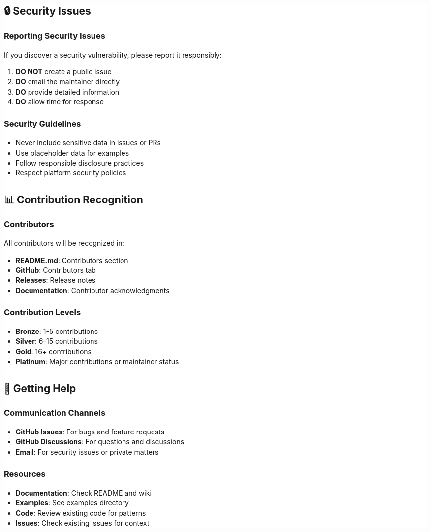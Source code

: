 ## 🔒 Security Issues

### Reporting Security Issues

If you discover a security vulnerability, please report it responsibly:

1. **DO NOT** create a public issue
2. **DO** email the maintainer directly
3. **DO** provide detailed information
4. **DO** allow time for response

### Security Guidelines

- Never include sensitive data in issues or PRs
- Use placeholder data for examples
- Follow responsible disclosure practices
- Respect platform security policies

## 📊 Contribution Recognition

### Contributors

All contributors will be recognized in:

- **README.md**: Contributors section
- **GitHub**: Contributors tab
- **Releases**: Release notes
- **Documentation**: Contributor acknowledgments

### Contribution Levels

- **Bronze**: 1-5 contributions
- **Silver**: 6-15 contributions  
- **Gold**: 16+ contributions
- **Platinum**: Major contributions or maintainer status

## 🤝 Getting Help

### Communication Channels

- **GitHub Issues**: For bugs and feature requests
- **GitHub Discussions**: For questions and discussions
- **Email**: For security issues or private matters

### Resources

- **Documentation**: Check README and wiki
- **Examples**: See examples directory
- **Code**: Review existing code for patterns
- **Issues**: Check existing issues for context
